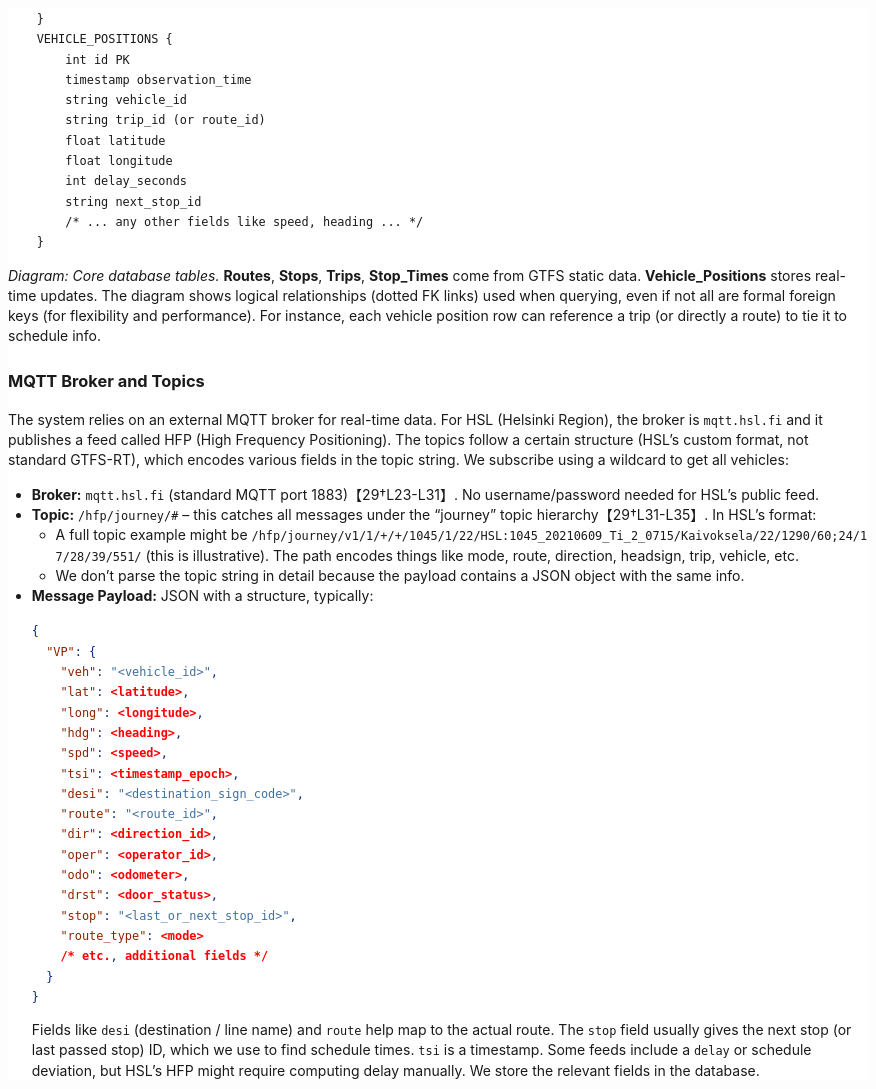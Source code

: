 ```mermaid
    }
    VEHICLE_POSITIONS {
        int id PK
        timestamp observation_time
        string vehicle_id
        string trip_id (or route_id) 
        float latitude
        float longitude
        int delay_seconds
        string next_stop_id
        /* ... any other fields like speed, heading ... */
    }
```

*Diagram: Core database tables.* **Routes**, **Stops**, **Trips**, **Stop_Times** come from GTFS static data. **Vehicle_Positions** stores real-time updates. The diagram shows logical relationships (dotted FK links) used when querying, even if not all are formal foreign keys (for flexibility and performance). For instance, each vehicle position row can reference a trip (or directly a route) to tie it to schedule info.

### MQTT Broker and Topics

The system relies on an external MQTT broker for real-time data. For HSL (Helsinki Region), the broker is `mqtt.hsl.fi` and it publishes a feed called HFP (High Frequency Positioning). The topics follow a certain structure (HSL’s custom format, not standard GTFS-RT), which encodes various fields in the topic string. We subscribe using a wildcard to get all vehicles:
- **Broker:** `mqtt.hsl.fi` (standard MQTT port 1883)【29†L23-L31】. No username/password needed for HSL’s public feed.
- **Topic:** `/hfp/journey/#` – this catches all messages under the “journey” topic hierarchy【29†L31-L35】. In HSL’s format:
  - A full topic example might be `/hfp/journey/v1/1/+/+/1045/1/22/HSL:1045_20210609_Ti_2_0715/Kaivoksela/22/1290/60;24/17/28/39/551/` (this is illustrative). The path encodes things like mode, route, direction, headsign, trip, vehicle, etc.
  - We don’t parse the topic string in detail because the payload contains a JSON object with the same info.
- **Message Payload:** JSON with a structure, typically: 
  ```json
  {
    "VP": {
      "veh": "<vehicle_id>",
      "lat": <latitude>,
      "long": <longitude>,
      "hdg": <heading>,
      "spd": <speed>,
      "tsi": <timestamp_epoch>,
      "desi": "<destination_sign_code>",
      "route": "<route_id>",
      "dir": <direction_id>,
      "oper": <operator_id>,
      "odo": <odometer>, 
      "drst": <door_status>,
      "stop": "<last_or_next_stop_id>",
      "route_type": <mode>
      /* etc., additional fields */
    }
  }
  ```
  Fields like `desi` (destination / line name) and `route` help map to the actual route. The `stop` field usually gives the next stop (or last passed stop) ID, which we use to find schedule times. `tsi` is a timestamp. Some feeds include a `delay` or schedule deviation, but HSL’s HFP might require computing delay manually. We store the relevant fields in the database. 
